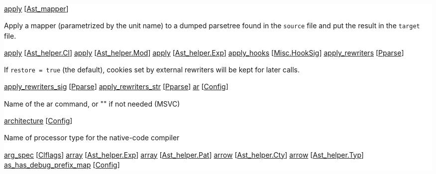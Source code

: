 <tr><td><a href="Ast_mapper.html#VALapply">apply</a> [<a href="Ast_mapper.html">Ast_mapper</a>]</td>
<td><div class="info">
<p>Apply a mapper (parametrized by the unit name) to a dumped
    parsetree found in the <code class="code">source</code> file and put the result in the
    <code class="code">target</code> file.</p>

</div>
</td></tr>
<tr><td><a href="Ast_helper.Cl.html#VALapply">apply</a> [<a href="Ast_helper.Cl.html">Ast_helper.Cl</a>]</td>
<td></td></tr>
<tr><td><a href="Ast_helper.Mod.html#VALapply">apply</a> [<a href="Ast_helper.Mod.html">Ast_helper.Mod</a>]</td>
<td></td></tr>
<tr><td><a href="Ast_helper.Exp.html#VALapply">apply</a> [<a href="Ast_helper.Exp.html">Ast_helper.Exp</a>]</td>
<td></td></tr>
<tr><td><a href="Misc.HookSig.html#VALapply_hooks">apply_hooks</a> [<a href="Misc.HookSig.html">Misc.HookSig</a>]</td>
<td></td></tr>
<tr><td><a href="Pparse.html#VALapply_rewriters">apply_rewriters</a> [<a href="Pparse.html">Pparse</a>]</td>
<td><div class="info">
<p>If <code class="code">restore&nbsp;=&nbsp;<span class="keyword">true</span></code> (the default), cookies set by external
      rewriters will be kept for later calls.</p>

</div>
</td></tr>
<tr><td><a href="Pparse.html#VALapply_rewriters_sig">apply_rewriters_sig</a> [<a href="Pparse.html">Pparse</a>]</td>
<td></td></tr>
<tr><td><a href="Pparse.html#VALapply_rewriters_str">apply_rewriters_str</a> [<a href="Pparse.html">Pparse</a>]</td>
<td></td></tr>
<tr><td><a href="Config.html#VALar">ar</a> [<a href="Config.html">Config</a>]</td>
<td><div class="info">
<p>Name of the ar command, or "" if not needed  (MSVC)</p>

</div>
</td></tr>
<tr><td><a href="Config.html#VALarchitecture">architecture</a> [<a href="Config.html">Config</a>]</td>
<td><div class="info">
<p>Name of processor type for the native-code compiler</p>

</div>
</td></tr>
<tr><td><a href="Clflags.html#VALarg_spec">arg_spec</a> [<a href="Clflags.html">Clflags</a>]</td>
<td></td></tr>
<tr><td><a href="Ast_helper.Exp.html#VALarray">array</a> [<a href="Ast_helper.Exp.html">Ast_helper.Exp</a>]</td>
<td></td></tr>
<tr><td><a href="Ast_helper.Pat.html#VALarray">array</a> [<a href="Ast_helper.Pat.html">Ast_helper.Pat</a>]</td>
<td></td></tr>
<tr><td><a href="Ast_helper.Cty.html#VALarrow">arrow</a> [<a href="Ast_helper.Cty.html">Ast_helper.Cty</a>]</td>
<td></td></tr>
<tr><td><a href="Ast_helper.Typ.html#VALarrow">arrow</a> [<a href="Ast_helper.Typ.html">Ast_helper.Typ</a>]</td>
<td></td></tr>
<tr><td><a href="Config.html#VALas_has_debug_prefix_map">as_has_debug_prefix_map</a> [<a href="Config.html">Config</a>]</td>